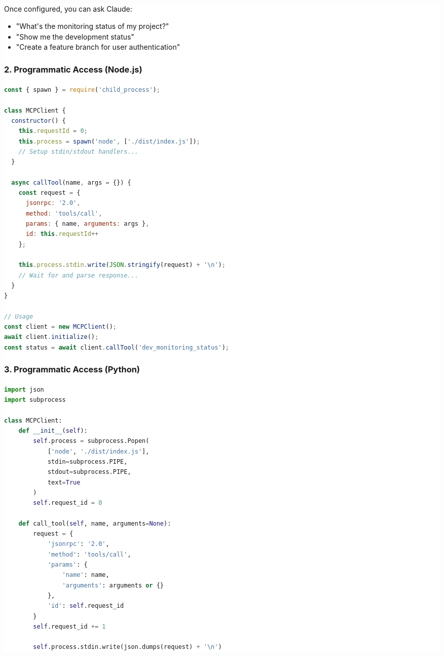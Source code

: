 Once configured, you can ask Claude:
- "What's the monitoring status of my project?"
- "Show me the development status"
- "Create a feature branch for user authentication"

### 2. Programmatic Access (Node.js)

```javascript
const { spawn } = require('child_process');

class MCPClient {
  constructor() {
    this.requestId = 0;
    this.process = spawn('node', ['./dist/index.js']);
    // Setup stdin/stdout handlers...
  }

  async callTool(name, args = {}) {
    const request = {
      jsonrpc: '2.0',
      method: 'tools/call',
      params: { name, arguments: args },
      id: this.requestId++
    };
    
    this.process.stdin.write(JSON.stringify(request) + '\n');
    // Wait for and parse response...
  }
}

// Usage
const client = new MCPClient();
await client.initialize();
const status = await client.callTool('dev_monitoring_status');
```

### 3. Programmatic Access (Python)

```python
import json
import subprocess

class MCPClient:
    def __init__(self):
        self.process = subprocess.Popen(
            ['node', './dist/index.js'],
            stdin=subprocess.PIPE,
            stdout=subprocess.PIPE,
            text=True
        )
        self.request_id = 0
    
    def call_tool(self, name, arguments=None):
        request = {
            'jsonrpc': '2.0',
            'method': 'tools/call',
            'params': {
                'name': name,
                'arguments': arguments or {}
            },
            'id': self.request_id
        }
        self.request_id += 1
        
        self.process.stdin.write(json.dumps(request) + '\n')
```